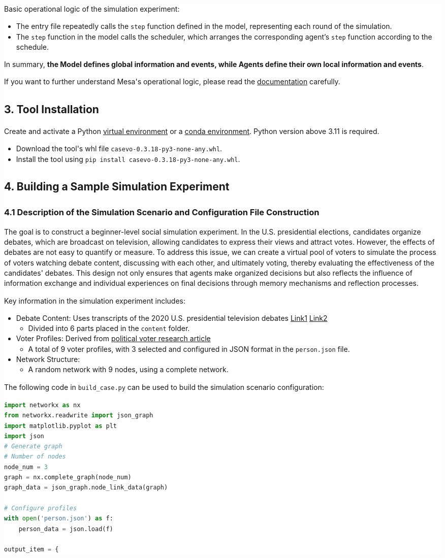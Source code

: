Basic operational logic of the simulation experiment:

- The entry file repeatedly calls the `step` function defined in the model, representing each round of the simulation.
- The `step` function in the model calls the scheduler, which arranges the corresponding agent’s `step` function according to the schedule.

In summary, **the Model defines global information and events, while Agents define their own local information and events**.

If you want to further understand Mesa's operational logic, please read the [documentation](https://mesa.readthedocs.io/stable/tutorials/intro_tutorial.html) carefully.

## 3. Tool Installation

Create and activate a Python [virtual environment](https://docs.python-guide.org/dev/virtualenvs/) or a [conda environment](https://docs.conda.org.cn/projects/conda/en/stable/user-guide/index.html). Python version above 3.11 is required.

- Download the tool's whl file `casevo-0.3.18-py3-none-any.whl`.
- Install the tool using `pip install casevo-0.3.18-py3-none-any.whl`.

## 4. Building a Sample Simulation Experiment

### 4.1 Description of the Simulation Scenario and Configuration File Construction

The goal is to construct a beginner-level social simulation experiment. In the U.S. presidential elections, candidates organize debates, which are broadcast on television, allowing candidates to express their views and attract votes. However, the effects of debates are not easy to quantify or measure. To address this issue, we can create a virtual pool of voters to simulate the process of voters watching debate content, discussing with each other, and ultimately voting, thereby evaluating the effectiveness of the candidates' debates. This design not only ensures that agents make organized decisions but also reflects the influence of information exchange and individual experiences on final decisions through memory mechanisms and reflection processes.

Key information in the simulation experiment includes:

- Debate Content: Uses transcripts of the 2020 U.S. presidential television debates [Link1](https://www.debates.org/voter-education/debate-transcripts/october-22-2020-debate-transcript/) [Link2](https://www.presidency.ucsb.edu/documents/presidential-debate-belmont-university-nashville-tennessee-0)
  - Divided into 6 parts placed in the `content` folder.
- Voter Profiles: Derived from [political voter research article](https://www.pewresearch.org/politics/2021/11/09/beyond-red-vs-blue-the-political-typology-2/)
  - A total of 9 voter profiles, with 3 selected and configured in JSON format in the `person.json` file.
- Network Structure:
  - A random network with 9 nodes, using a complete network.

The following code in `build_case.py` can be used to build the simulation scenario configuration:

```python
import networkx as nx
from networkx.readwrite import json_graph
import matplotlib.pyplot as plt
import json
# Generate graph
# Number of nodes
node_num = 3
graph = nx.complete_graph(node_num)
graph_data = json_graph.node_link_data(graph)

# Configure profiles
with open('person.json') as f:
    person_data = json.load(f)

output_item = {
```